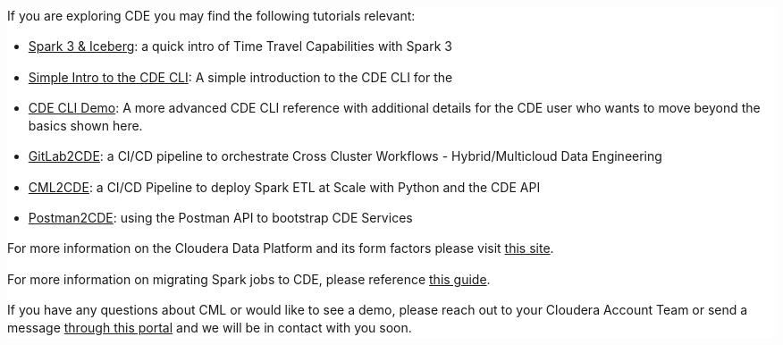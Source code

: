 If you are exploring CDE you may find the following tutorials relevant:

* [Spark 3 & Iceberg](https://github.com/pdefusco/Spark3_Iceberg_CML): a quick intro of Time Travel Capabilities with Spark 3

* [Simple Intro to the CDE CLI](https://github.com/pdefusco/CDE_CLI_Simple): A simple introduction to the CDE CLI for the 

* [CDE CLI Demo](https://github.com/pdefusco/CDE_CLI_demo): A more advanced CDE CLI reference with additional details for the CDE user who wants to move beyond the basics shown here. 

* [GitLab2CDE](https://github.com/pdefusco/Gitlab2CDE): a CI/CD pipeline to orchestrate Cross Cluster Workflows - Hybrid/Multicloud Data Engineering

* [CML2CDE](https://github.com/pdefusco/CML2CDE): a CI/CD Pipeline to deploy Spark ETL at Scale with Python and the CDE API

* [Postman2CDE](https://github.com/pdefusco/Oozie2CDE_Migration): using the Postman API to bootstrap CDE Services

For more information on the Cloudera Data Platform and its form factors please visit [this site](https://docs.cloudera.com/).

For more information on migrating Spark jobs to CDE, please reference [this guide](https://docs.cloudera.com/cdp-private-cloud-upgrade/latest/cdppvc-data-migration-spark/topics/cdp-migration-spark-cdp-cde.html). 

If you have any questions about CML or would like to see a demo, please reach out to your Cloudera Account Team or send a message [through this portal](https://www.cloudera.com/contact-sales.html) and we will be in contact with you soon.


